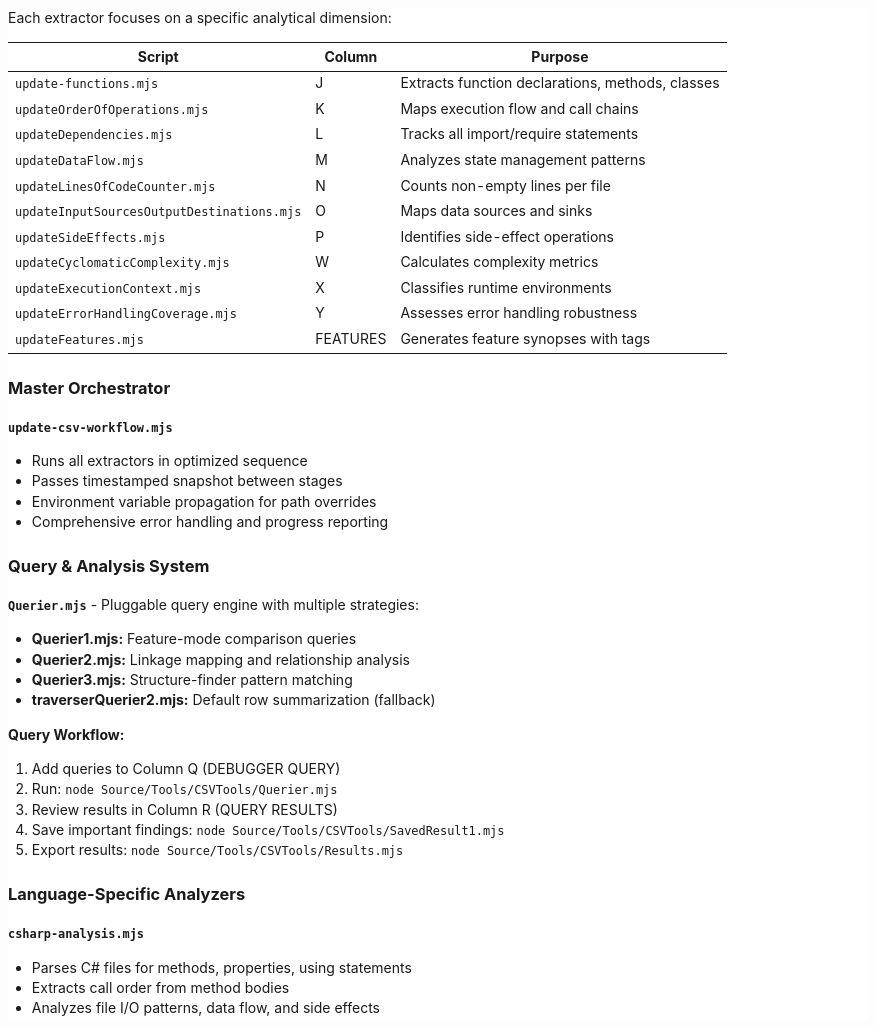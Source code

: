 Each extractor focuses on a specific analytical dimension:

| Script | Column | Purpose |
|--------|--------|---------|
| `update-functions.mjs` | J | Extracts function declarations, methods, classes |
| `updateOrderOfOperations.mjs` | K | Maps execution flow and call chains |
| `updateDependencies.mjs` | L | Tracks all import/require statements |
| `updateDataFlow.mjs` | M | Analyzes state management patterns |
| `updateLinesOfCodeCounter.mjs` | N | Counts non-empty lines per file |
| `updateInputSourcesOutputDestinations.mjs` | O | Maps data sources and sinks |
| `updateSideEffects.mjs` | P | Identifies side-effect operations |
| `updateCyclomaticComplexity.mjs` | W | Calculates complexity metrics |
| `updateExecutionContext.mjs` | X | Classifies runtime environments |
| `updateErrorHandlingCoverage.mjs` | Y | Assesses error handling robustness |
| `updateFeatures.mjs` | FEATURES | Generates feature synopses with tags |

### Master Orchestrator

**`update-csv-workflow.mjs`**
- Runs all extractors in optimized sequence
- Passes timestamped snapshot between stages
- Environment variable propagation for path overrides
- Comprehensive error handling and progress reporting

### Query & Analysis System

**`Querier.mjs`** - Pluggable query engine with multiple strategies:
- **Querier1.mjs:** Feature-mode comparison queries
- **Querier2.mjs:** Linkage mapping and relationship analysis
- **Querier3.mjs:** Structure-finder pattern matching
- **traverserQuerier2.mjs:** Default row summarization (fallback)

**Query Workflow:**
1. Add queries to Column Q (DEBUGGER QUERY)
2. Run: `node Source/Tools/CSVTools/Querier.mjs`
3. Review results in Column R (QUERY RESULTS)
4. Save important findings: `node Source/Tools/CSVTools/SavedResult1.mjs`
5. Export results: `node Source/Tools/CSVTools/Results.mjs`

### Language-Specific Analyzers

**`csharp-analysis.mjs`**
- Parses C# files for methods, properties, using statements
- Extracts call order from method bodies
- Analyzes file I/O patterns, data flow, and side effects
